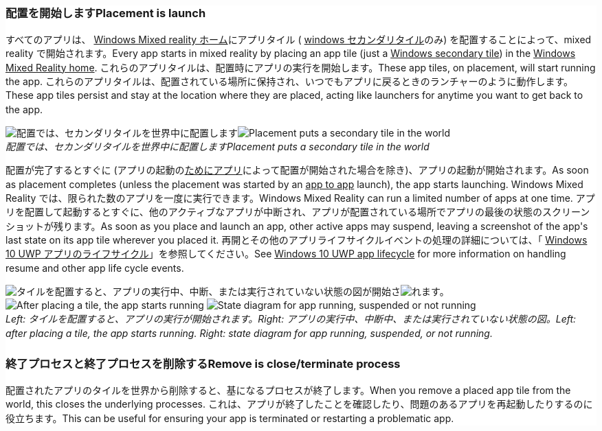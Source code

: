 ### <a name="placement-is-launch"></a><span data-ttu-id="d91d8-113">配置を開始します</span><span class="sxs-lookup"><span data-stu-id="d91d8-113">Placement is launch</span></span>

<span data-ttu-id="d91d8-114">すべてのアプリは、 [Windows Mixed reality ホーム](navigating-the-windows-mixed-reality-home.md)にアプリタイル ( [windows セカンダリタイル](https://docs.microsoft.com/uwp/api/Windows.UI.StartScreen.SecondaryTile)のみ) を配置することによって、mixed reality で開始されます。</span><span class="sxs-lookup"><span data-stu-id="d91d8-114">Every app starts in mixed reality by placing an app tile (just a [Windows secondary tile](https://docs.microsoft.com/uwp/api/Windows.UI.StartScreen.SecondaryTile)) in the [Windows Mixed Reality home](navigating-the-windows-mixed-reality-home.md).</span></span> <span data-ttu-id="d91d8-115">これらのアプリタイルは、配置時にアプリの実行を開始します。</span><span class="sxs-lookup"><span data-stu-id="d91d8-115">These app tiles, on placement, will start running the app.</span></span> <span data-ttu-id="d91d8-116">これらのアプリタイルは、配置されている場所に保持され、いつでもアプリに戻るときのランチャーのように動作します。</span><span class="sxs-lookup"><span data-stu-id="d91d8-116">These app tiles persist and stay at the location where they are placed, acting like launchers for anytime you want to get back to the app.</span></span>

<span data-ttu-id="d91d8-117">![配置では、セカンダリタイルを世界中に配置します](images/slide1-600px.png)</span><span class="sxs-lookup"><span data-stu-id="d91d8-117">![Placement puts a secondary tile in the world](images/slide1-600px.png)</span></span><br>
<span data-ttu-id="d91d8-118">*配置では、セカンダリタイルを世界中に配置します*</span><span class="sxs-lookup"><span data-stu-id="d91d8-118">*Placement puts a secondary tile in the world*</span></span>

<span data-ttu-id="d91d8-119">配置が完了するとすぐに (アプリの起動の[ためにアプリ](app-model.md#protocols)によって配置が開始された場合を除き)、アプリの起動が開始されます。</span><span class="sxs-lookup"><span data-stu-id="d91d8-119">As soon as placement completes (unless the placement was started by an [app to app](app-model.md#protocols) launch), the app starts launching.</span></span> <span data-ttu-id="d91d8-120">Windows Mixed Reality では、限られた数のアプリを一度に実行できます。</span><span class="sxs-lookup"><span data-stu-id="d91d8-120">Windows Mixed Reality can run a limited number of apps at one time.</span></span> <span data-ttu-id="d91d8-121">アプリを配置して起動するとすぐに、他のアクティブなアプリが中断され、アプリが配置されている場所でアプリの最後の状態のスクリーンショットが残ります。</span><span class="sxs-lookup"><span data-stu-id="d91d8-121">As soon as you place and launch an app, other active apps may suspend, leaving a screenshot of the app's last state on its app tile wherever you placed it.</span></span> <span data-ttu-id="d91d8-122">再開とその他のアプリライフサイクルイベントの処理の詳細については、「 [Windows 10 UWP アプリのライフサイクル](https://docs.microsoft.com/windows/uwp/launch-resume/app-lifecycle)」を参照してください。</span><span class="sxs-lookup"><span data-stu-id="d91d8-122">See [Windows 10 UWP app lifecycle](https://docs.microsoft.com/windows/uwp/launch-resume/app-lifecycle) for more information on handling resume and other app life cycle events.</span></span>

<span data-ttu-id="d91d8-123">![タイルを配置すると、アプリの実行](images/slide2-500px.png)中、中断、または実行されていない状態の図が開始さ![れます。](images/ic576232-500px.png)</span><span class="sxs-lookup"><span data-stu-id="d91d8-123">![After placing a tile, the app starts running](images/slide2-500px.png) ![State diagram for app running, suspended or not running](images/ic576232-500px.png)</span></span><br>
<span data-ttu-id="d91d8-124">*Left: タイルを配置すると、アプリの実行が開始されます。Right: アプリの実行中、中断中、または実行されていない状態の図。*</span><span class="sxs-lookup"><span data-stu-id="d91d8-124">*Left: after placing a tile, the app starts running. Right: state diagram for app running, suspended, or not running.*</span></span>

### <a name="remove-is-closeterminate-process"></a><span data-ttu-id="d91d8-125">終了プロセスと終了プロセスを削除する</span><span class="sxs-lookup"><span data-stu-id="d91d8-125">Remove is close/terminate process</span></span>

<span data-ttu-id="d91d8-126">配置されたアプリのタイルを世界から削除すると、基になるプロセスが終了します。</span><span class="sxs-lookup"><span data-stu-id="d91d8-126">When you remove a placed app tile from the world, this closes the underlying processes.</span></span> <span data-ttu-id="d91d8-127">これは、アプリが終了したことを確認したり、問題のあるアプリを再起動したりするのに役立ちます。</span><span class="sxs-lookup"><span data-stu-id="d91d8-127">This can be useful for ensuring your app is terminated or restarting a problematic app.</span></span>
